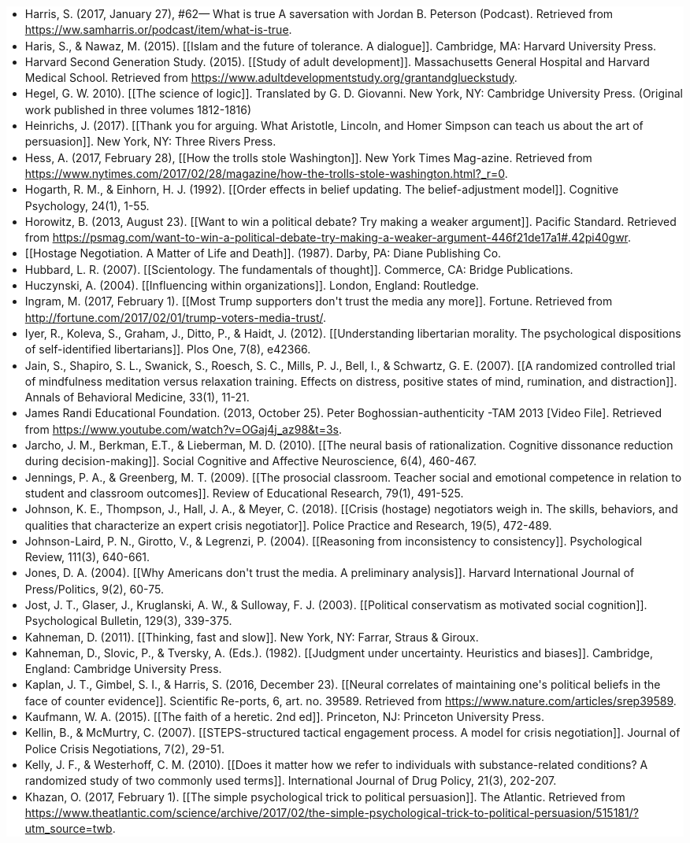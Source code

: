 - Harris, S. (2017, January 27), #62— What is true A saversation with Jordan B. Peterson (Podcast). Retrieved from https://ww.samharris.or/podcast/item/what-is-true.
- Haris, S., & Nawaz, M. (2015). [[Islam and the future of tolerance. A dialogue]]. Cambridge, MA: Harvard University Press.
- Harvard Second Generation Study. (2015). [[Study of adult development]]. Massachusetts General Hospital and Harvard Medical School. Retrieved from https://www.adultdevelopmentstudy.org/grantandglueckstudy.
- Hegel, G. W. 2010). [[The science of logic]]. Translated by G. D. Giovanni. New York, NY: Cambridge University Press. (Original work published in three volumes 1812-1816)
- Heinrichs, J. (2017). [[Thank you for arguing. What Aristotle, Lincoln, and Homer Simpson can teach us about the art of persuasion]]. New York, NY: Three Rivers Press.
- Hess, A. (2017, February 28), [[How the trolls stole Washington]]. New York Times Mag-azine. Retrieved from https://www.nytimes.com/2017/02/28/magazine/how-the-trolls-stole-washington.html?_r=0.
- Hogarth, R. M., & Einhorn, H. J. (1992). [[Order effects in belief updating. The belief-adjustment model]]. Cognitive Psychology, 24(1), 1-55.
- Horowitz, B. (2013, August 23). [[Want to win a political debate? Try making a weaker argument]]. Pacific Standard. Retrieved from https://psmag.com/want-to-win-a-political-debate-try-making-a-weaker-argument-446f21de17a1#.42pi40gwr.
- [[Hostage Negotiation. A Matter of Life and Death]]. (1987). Darby, PA: Diane Publishing Co.
- Hubbard, L. R. (2007). [[Scientology. The fundamentals of thought]]. Commerce, CA: Bridge Publications.
- Huczynski, A. (2004). [[Influencing within organizations]]. London, England: Routledge.
- Ingram, M. (2017, February 1). [[Most Trump supporters don't trust the media any more]]. Fortune. Retrieved from http://fortune.com/2017/02/01/trump-voters-media-trust/.
- Iyer, R., Koleva, S., Graham, J., Ditto, P., & Haidt, J. (2012). [[Understanding libertarian morality. The psychological dispositions of self-identified libertarians]]. Plos One, 7(8), e42366.
- Jain, S., Shapiro, S. L., Swanick, S., Roesch, S. C., Mills, P. J., Bell, I., & Schwartz, G. E. (2007). [[A randomized controlled trial of mindfulness meditation versus relaxation training. Effects on distress, positive states of mind, rumination, and distraction]]. Annals of Behavioral Medicine, 33(1), 11-21.
- James Randi Educational Foundation. (2013, October 25). Peter Boghossian-authenticity -TAM 2013 [Video File]. Retrieved from https://www.youtube.com/watch?v=OGaj4j_az98&t=3s.
- Jarcho, J. M., Berkman, E.T., & Lieberman, M. D. (2010). [[The neural basis of rationalization. Cognitive dissonance reduction during decision-making]]. Social Cognitive and Affective Neuroscience, 6(4), 460-467.
- Jennings, P. A., & Greenberg, M. T. (2009). [[The prosocial classroom. Teacher social and emotional competence in relation to student and classroom outcomes]]. Review of Educational Research, 79(1), 491-525.
- Johnson, K. E., Thompson, J., Hall, J. A., & Meyer, C. (2018). [[Crisis (hostage) negotiators weigh in. The skills, behaviors, and qualities that characterize an expert crisis negotiator]]. Police Practice and Research, 19(5), 472-489.
- Johnson-Laird, P. N., Girotto, V., & Legrenzi, P. (2004). [[Reasoning from inconsistency to consistency]]. Psychological Review, 111(3), 640-661.
- Jones, D. A. (2004). [[Why Americans don't trust the media. A preliminary analysis]]. Harvard International Journal of Press/Politics, 9(2), 60-75.
- Jost, J. T., Glaser, J., Kruglanski, A. W., & Sulloway, F. J. (2003). [[Political conservatism as motivated social cognition]]. Psychological Bulletin, 129(3), 339-375.
- Kahneman, D. (2011). [[Thinking, fast and slow]]. New York, NY: Farrar, Straus & Giroux.
- Kahneman, D., Slovic, P., & Tversky, A. (Eds.). (1982). [[Judgment under uncertainty. Heuristics and biases]]. Cambridge, England: Cambridge University Press.
- Kaplan, J. T., Gimbel, S. I., & Harris, S. (2016, December 23). [[Neural correlates of maintaining one's political beliefs in the face of counter evidence]]. Scientific Re-ports, 6, art. no. 39589. Retrieved from https://www.nature.com/articles/srep39589.
- Kaufmann, W. A. (2015). [[The faith of a heretic. 2nd ed]]. Princeton, NJ: Princeton University Press.
- Kellin, B., & McMurtry, C. (2007). [[STEPS-structured tactical engagement process. A model for crisis negotiation]]. Journal of Police Crisis Negotiations, 7(2), 29-51.
- Kelly, J. F., & Westerhoff, C. M. (2010). [[Does it matter how we refer to individuals with substance-related conditions? A randomized study of two commonly used terms]]. International Journal of Drug Policy, 21(3), 202-207.
- Khazan, O. (2017, February 1). [[The simple psychological trick to political persuasion]]. The Atlantic. Retrieved from https://www.theatlantic.com/science/archive/2017/02/the-simple-psychological-trick-to-political-persuasion/515181/?utm_source=twb.